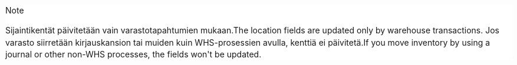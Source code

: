> [!NOTE]
> <span data-ttu-id="e19ed-235">Sijaintikentät päivitetään vain varastotapahtumien mukaan.</span><span class="sxs-lookup"><span data-stu-id="e19ed-235">The location fields are updated only by warehouse transactions.</span></span> <span data-ttu-id="e19ed-236">Jos varasto siirretään kirjauskansion tai muiden kuin WHS-prosessien avulla, kenttiä ei päivitetä.</span><span class="sxs-lookup"><span data-stu-id="e19ed-236">If you move inventory by using a journal or other non-WHS processes, the fields won't be updated.</span></span>
